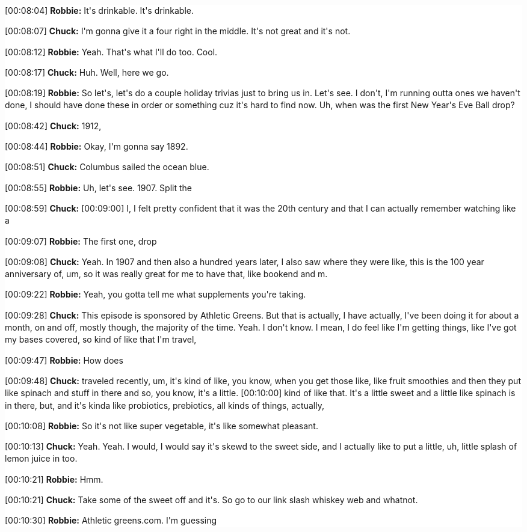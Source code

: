 [00:08:04] **Robbie:** It's drinkable. It's drinkable.

[00:08:07] **Chuck:** I'm gonna give it a four right in the middle. It's not
great and it's not.

[00:08:12] **Robbie:** Yeah. That's what I'll do too. Cool.

[00:08:17] **Chuck:** Huh. Well, here we go.

[00:08:19] **Robbie:** So let's, let's do a couple holiday trivias just to bring
us in. Let's see. I don't, I'm running outta ones we haven't done, I should have
done these in order or something cuz it's hard to find now. Uh, when was the
first New Year's Eve Ball drop?

[00:08:42] **Chuck:** 1912,

[00:08:44] **Robbie:** Okay, I'm gonna say 1892.

[00:08:51] **Chuck:** Columbus sailed the ocean blue.

[00:08:55] **Robbie:** Uh, let's see. 1907. Split the

[00:08:59] **Chuck:** [00:09:00] I, I felt pretty confident that it was the 20th
century and that I can actually remember watching like a

[00:09:07] **Robbie:** The first one, drop

[00:09:08] **Chuck:** Yeah. In 1907 and then also a hundred years later, I also
saw where they were like, this is the 100 year anniversary of, um, so it was
really great for me to have that, like bookend and m.

[00:09:22] **Robbie:** Yeah, you gotta tell me what supplements you're taking.

[00:09:28] **Chuck:** This episode is sponsored by Athletic Greens. But that is
actually, I have actually, I've been doing it for about a month, on and off,
mostly though, the majority of the time. Yeah. I don't know. I mean, I do feel
like I'm getting things, like I've got my bases covered, so kind of like that
I'm travel,

[00:09:47] **Robbie:** How does

[00:09:48] **Chuck:** traveled recently, um, it's kind of like, you know, when
you get those like, like fruit smoothies and then they put like spinach and
stuff in there and so, you know, it's a little. [00:10:00] kind of like that.
It's a little sweet and a little like spinach is in there, but, and it's kinda
like probiotics, prebiotics, all kinds of things, actually,

[00:10:08] **Robbie:** So it's not like super vegetable, it's like somewhat
pleasant.

[00:10:13] **Chuck:** Yeah. Yeah. I would, I would say it's skewd to the sweet
side, and I actually like to put a little, uh, little splash of lemon juice in
too.

[00:10:21] **Robbie:** Hmm.

[00:10:21] **Chuck:** Take some of the sweet off and it's. So go to our link
slash whiskey web and whatnot.

[00:10:30] **Robbie:** Athletic greens.com. I'm guessing
